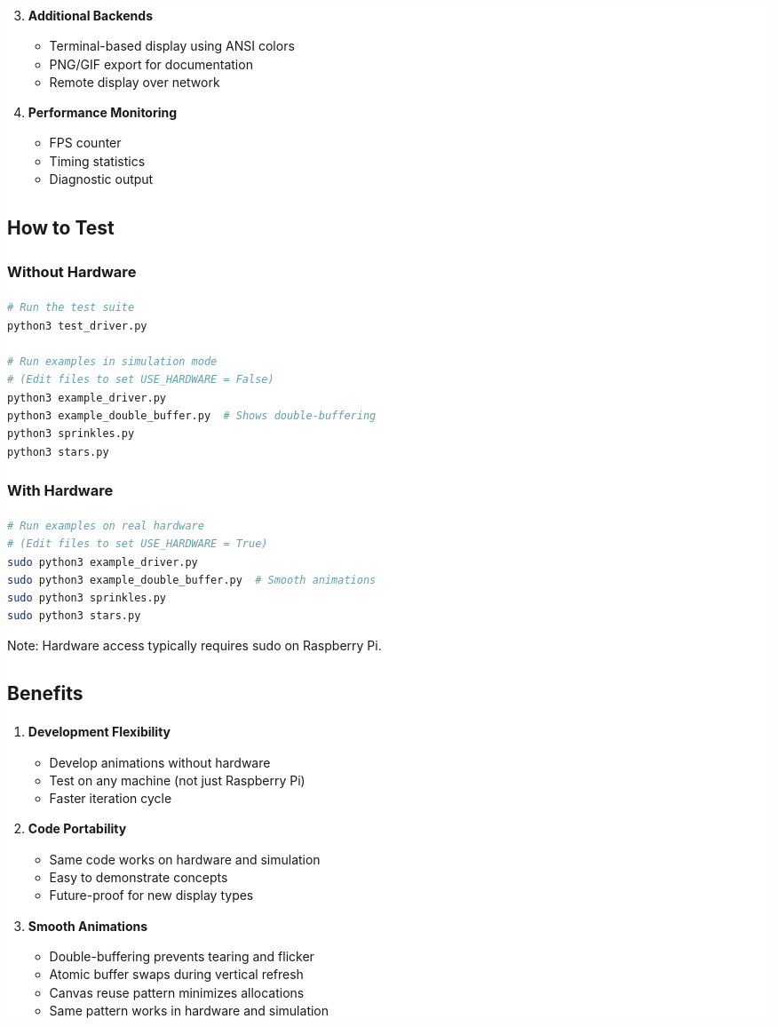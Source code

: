 3. **Additional Backends**
   - Terminal-based display using ANSI colors
   - PNG/GIF export for documentation
   - Remote display over network

4. **Performance Monitoring**
   - FPS counter
   - Timing statistics
   - Diagnostic output

## How to Test

### Without Hardware
```bash
# Run the test suite
python3 test_driver.py

# Run examples in simulation mode
# (Edit files to set USE_HARDWARE = False)
python3 example_driver.py
python3 example_double_buffer.py  # Shows double-buffering
python3 sprinkles.py
python3 stars.py
```

### With Hardware
```bash
# Run examples on real hardware
# (Edit files to set USE_HARDWARE = True)
sudo python3 example_driver.py
sudo python3 example_double_buffer.py  # Smooth animations
sudo python3 sprinkles.py
sudo python3 stars.py
```

Note: Hardware access typically requires sudo on Raspberry Pi.

## Benefits

1. **Development Flexibility**
   - Develop animations without hardware
   - Test on any machine (not just Raspberry Pi)
   - Faster iteration cycle

2. **Code Portability**
   - Same code works on hardware and simulation
   - Easy to demonstrate concepts
   - Future-proof for new display types

3. **Smooth Animations**
   - Double-buffering prevents tearing and flicker
   - Atomic buffer swaps during vertical refresh
   - Canvas reuse pattern minimizes allocations
   - Same pattern works in hardware and simulation
